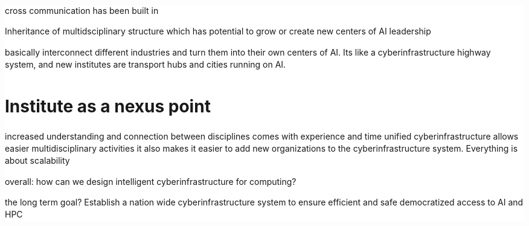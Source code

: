 cross communication has been built in

Inheritance of multidsciplinary structure which has potential to grow or create new centers of AI leadership

basically interconnect different industries and turn them into their own centers of AI. Its like a cyberinfrastructure highway system, and new institutes are transport hubs and cities running on AI.

# Institute as a nexus point
increased understanding and connection between disciplines comes with experience and time
unified cyberinfrastructure allows easier multidisciplinary activities
it also makes it easier to add new organizations to the cyberinfrastructure system. Everything is about scalability

overall: how can we design intelligent cyberinfrastructure for computing?

the long term goal?
Establish a nation wide cyberinfrastructure system to ensure efficient and safe democratized access to AI and HPC





